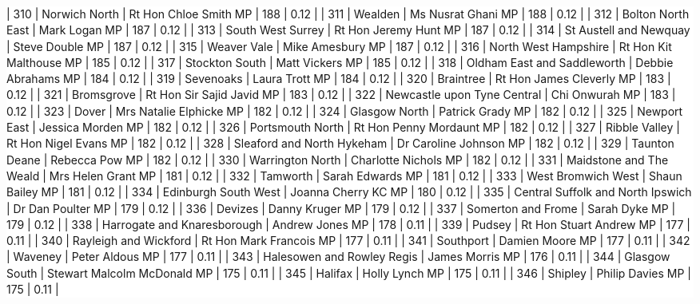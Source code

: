 | 310 | Norwich North | Rt Hon Chloe Smith MP | 188 | 0.12 |
| 311 | Wealden | Ms Nusrat Ghani MP | 188 | 0.12 |
| 312 | Bolton North East | Mark Logan MP | 187 | 0.12 |
| 313 | South West Surrey | Rt Hon Jeremy Hunt MP | 187 | 0.12 |
| 314 | St Austell and Newquay | Steve Double MP | 187 | 0.12 |
| 315 | Weaver Vale | Mike Amesbury MP | 187 | 0.12 |
| 316 | North West Hampshire | Rt Hon Kit Malthouse MP | 185 | 0.12 |
| 317 | Stockton South | Matt Vickers MP | 185 | 0.12 |
| 318 | Oldham East and Saddleworth | Debbie Abrahams MP | 184 | 0.12 |
| 319 | Sevenoaks | Laura Trott MP | 184 | 0.12 |
| 320 | Braintree | Rt Hon James Cleverly MP | 183 | 0.12 |
| 321 | Bromsgrove | Rt Hon Sir Sajid Javid MP | 183 | 0.12 |
| 322 | Newcastle upon Tyne Central | Chi Onwurah MP | 183 | 0.12 |
| 323 | Dover | Mrs Natalie Elphicke MP | 182 | 0.12 |
| 324 | Glasgow North | Patrick Grady MP | 182 | 0.12 |
| 325 | Newport East | Jessica Morden MP | 182 | 0.12 |
| 326 | Portsmouth North | Rt Hon Penny Mordaunt MP | 182 | 0.12 |
| 327 | Ribble Valley | Rt Hon Nigel Evans MP | 182 | 0.12 |
| 328 | Sleaford and North Hykeham | Dr Caroline Johnson MP | 182 | 0.12 |
| 329 | Taunton Deane | Rebecca Pow MP | 182 | 0.12 |
| 330 | Warrington North | Charlotte Nichols MP | 182 | 0.12 |
| 331 | Maidstone and The Weald | Mrs Helen Grant MP | 181 | 0.12 |
| 332 | Tamworth | Sarah Edwards MP | 181 | 0.12 |
| 333 | West Bromwich West | Shaun Bailey MP | 181 | 0.12 |
| 334 | Edinburgh South West | Joanna Cherry KC MP | 180 | 0.12 |
| 335 | Central Suffolk and North Ipswich | Dr Dan Poulter MP | 179 | 0.12 |
| 336 | Devizes | Danny Kruger MP | 179 | 0.12 |
| 337 | Somerton and Frome | Sarah Dyke MP | 179 | 0.12 |
| 338 | Harrogate and Knaresborough | Andrew Jones MP | 178 | 0.11 |
| 339 | Pudsey | Rt Hon Stuart Andrew MP | 177 | 0.11 |
| 340 | Rayleigh and Wickford | Rt Hon Mark Francois MP | 177 | 0.11 |
| 341 | Southport | Damien Moore MP | 177 | 0.11 |
| 342 | Waveney | Peter Aldous MP | 177 | 0.11 |
| 343 | Halesowen and Rowley Regis | James Morris MP | 176 | 0.11 |
| 344 | Glasgow South | Stewart Malcolm McDonald MP | 175 | 0.11 |
| 345 | Halifax | Holly Lynch MP | 175 | 0.11 |
| 346 | Shipley | Philip Davies MP | 175 | 0.11 |